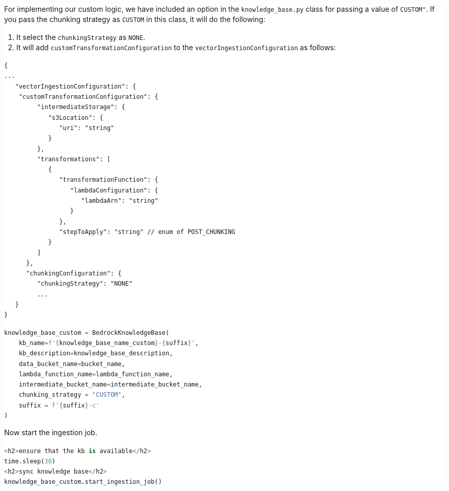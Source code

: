 For implementing our custom logic, we have included an option in the `knowledge_base.py` class for passing a value of `CUSTOM"`. 
If you pass the chunking strategy as `CUSTOM` in this class, it will do the following: 

1. It select the `chunkingStrategy` as `NONE`. 
2. It will add `customTransformationConfiguration` to the `vectorIngestionConfiguration` as follows: 

```
{
...
   "vectorIngestionConfiguration": {
    "customTransformationConfiguration": { 
         "intermediateStorage": { 
            "s3Location": { 
               "uri": "string"
            }
         },
         "transformations": [
            {
               "transformationFunction": {
                  "lambdaConfiguration": {
                     "lambdaArn": "string"
                  }
               },
               "stepToApply": "string" // enum of POST_CHUNKING
            }
         ]
      },
      "chunkingConfiguration": {
         "chunkingStrategy": "NONE"
         ...
   }
}

```



```python
knowledge_base_custom = BedrockKnowledgeBase(
    kb_name=f'{knowledge_base_name_custom}-{suffix}',
    kb_description=knowledge_base_description,
    data_bucket_name=bucket_name,
    lambda_function_name=lambda_function_name,
    intermediate_bucket_name=intermediate_bucket_name, 
    chunking_strategy = "CUSTOM", 
    suffix = f'{suffix}-c'
)
```

Now start the ingestion job. 


```python
<h2>ensure that the kb is available</h2>
time.sleep(30)
<h2>sync knowledge base</h2>
knowledge_base_custom.start_ingestion_job()
```
